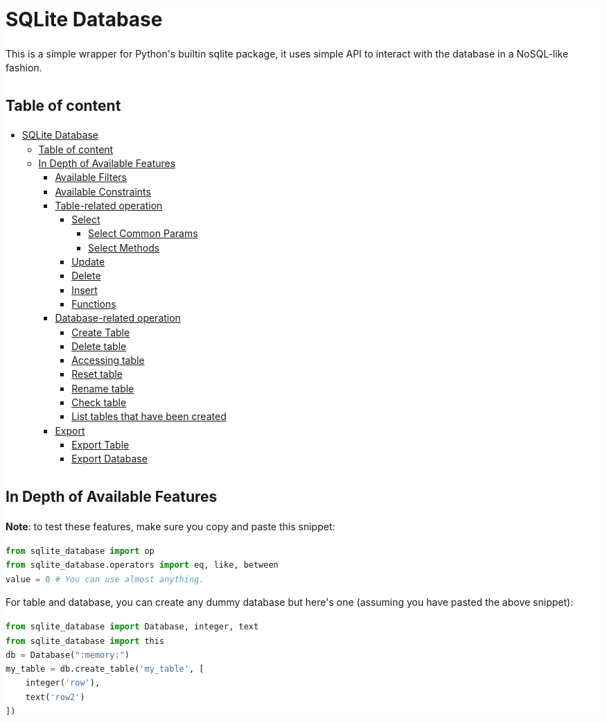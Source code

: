 # SQLite Database

This is a simple wrapper for Python's builtin sqlite package, it uses simple API to interact with the database in a NoSQL-like fashion.

## Table of content

- [SQLite Database](#sqlite-database)
  - [Table of content](#table-of-content)
  - [In Depth of Available Features](#in-depth-of-available-features)
    - [Available Filters](#available-filters)
    - [Available Constraints](#available-constraints)
    - [Table-related operation](#table-related-operation)
      - [Select](#select)
        - [Select Common Params](#select-common-params)
        - [Select Methods](#select-methods)
      - [Update](#update)
      - [Delete](#delete)
      - [Insert](#insert)
      - [Functions](#functions)
    - [Database-related operation](#database-related-operation)
      - [Create Table](#create-table)
      - [Delete table](#delete-table)
      - [Accessing table](#accessing-table)
      - [Reset table](#reset-table)
      - [Rename table](#rename-table)
      - [Check table](#check-table)
      - [List tables that have been created](#list-tables-that-have-been-created)
    - [Export](#export)
      - [Export Table](#export-table)
      - [Export Database](#export-database)

## In Depth of Available Features

**Note**: to test these features, make sure you copy and paste this snippet:

```python
from sqlite_database import op
from sqlite_database.operators import eq, like, between
value = 0 # You can use almost anything.
```

For table and database, you can create any dummy database but here's one (assuming you have pasted the above snippet):

```python
from sqlite_database import Database, integer, text
from sqlite_database import this
db = Database(":memory:")
my_table = db.create_table('my_table', [
    integer('row'),
    text('row2')
])
```
